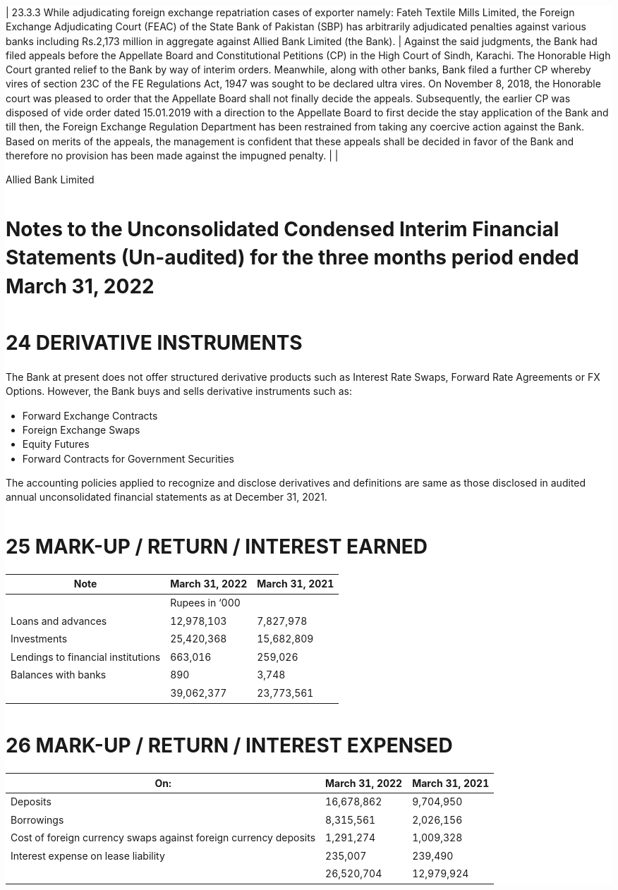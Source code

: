 | 23.3.3 While adjudicating foreign exchange repatriation cases of exporter namely: Fateh Textile Mills Limited, the Foreign Exchange Adjudicating Court (FEAC) of the State Bank of Pakistan (SBP) has arbitrarily adjudicated penalties against various banks including Rs.2,173 million in aggregate against Allied Bank Limited (the Bank). | Against the said judgments, the Bank had filed appeals before the Appellate Board and Constitutional Petitions (CP) in the High Court of Sindh, Karachi. The Honorable High Court granted relief to the Bank by way of interim orders. Meanwhile, along with other banks, Bank filed a further CP whereby vires of section 23C of the FE Regulations Act, 1947 was sought to be declared ultra vires. On November 8, 2018, the Honorable court was pleased to order that the Appellate Board shall not finally decide the appeals. Subsequently, the earlier CP was disposed of vide order dated 15.01.2019 with a direction to the Appellate Board to first decide the stay application of the Bank and till then, the Foreign Exchange Regulation Department has been restrained from taking any coercive action against the Bank. Based on merits of the appeals, the management is confident that these appeals shall be decided in favor of the Bank and therefore no provision has been made against the impugned penalty. |                   |



Allied Bank Limited
# Notes to the Unconsolidated Condensed Interim Financial Statements (Un-audited) for the three months period ended March 31, 2022

# 24 DERIVATIVE INSTRUMENTS

The Bank at present does not offer structured derivative products such as Interest Rate Swaps, Forward Rate Agreements or FX Options. However, the Bank buys and sells derivative instruments such as:

- Forward Exchange Contracts
- Foreign Exchange Swaps
- Equity Futures
- Forward Contracts for Government Securities

The accounting policies applied to recognize and disclose derivatives and definitions are same as those disclosed in audited annual unconsolidated financial statements as at December 31, 2021.

# 25 MARK-UP / RETURN / INTEREST EARNED

| Note                               | March 31, 2022 | March 31, 2021 |
| ---------------------------------- | -------------- | -------------- |
|                                    | Rupees in ‘000 |                |
| Loans and advances                 | 12,978,103     | 7,827,978      |
| Investments                        | 25,420,368     | 15,682,809     |
| Lendings to financial institutions | 663,016        | 259,026        |
| Balances with banks                | 890            | 3,748          |
|                                    | 39,062,377     | 23,773,561     |

# 26 MARK-UP / RETURN / INTEREST EXPENSED

| On:                                                              | March 31, 2022 | March 31, 2021 |
| ---------------------------------------------------------------- | -------------- | -------------- |
| Deposits                                                         | 16,678,862     | 9,704,950      |
| Borrowings                                                       | 8,315,561      | 2,026,156      |
| Cost of foreign currency swaps against foreign currency deposits | 1,291,274      | 1,009,328      |
| Interest expense on lease liability                              | 235,007        | 239,490        |
|                                                                  | 26,520,704     | 12,979,924     |
